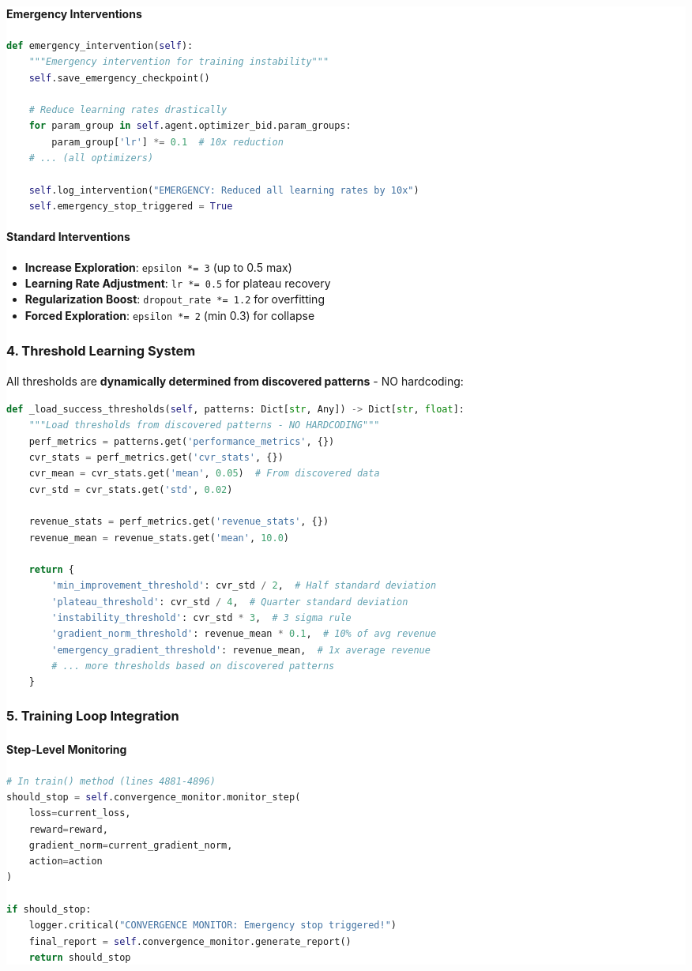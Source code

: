 #### Emergency Interventions
```python
def emergency_intervention(self):
    """Emergency intervention for training instability"""
    self.save_emergency_checkpoint()
    
    # Reduce learning rates drastically
    for param_group in self.agent.optimizer_bid.param_groups:
        param_group['lr'] *= 0.1  # 10x reduction
    # ... (all optimizers)
    
    self.log_intervention("EMERGENCY: Reduced all learning rates by 10x")
    self.emergency_stop_triggered = True
```

#### Standard Interventions
- **Increase Exploration**: `epsilon *= 3` (up to 0.5 max)
- **Learning Rate Adjustment**: `lr *= 0.5` for plateau recovery
- **Regularization Boost**: `dropout_rate *= 1.2` for overfitting
- **Forced Exploration**: `epsilon *= 2` (min 0.3) for collapse

### 4. Threshold Learning System

All thresholds are **dynamically determined from discovered patterns** - NO hardcoding:

```python
def _load_success_thresholds(self, patterns: Dict[str, Any]) -> Dict[str, float]:
    """Load thresholds from discovered patterns - NO HARDCODING"""
    perf_metrics = patterns.get('performance_metrics', {})
    cvr_stats = perf_metrics.get('cvr_stats', {})
    cvr_mean = cvr_stats.get('mean', 0.05)  # From discovered data
    cvr_std = cvr_stats.get('std', 0.02)
    
    revenue_stats = perf_metrics.get('revenue_stats', {})
    revenue_mean = revenue_stats.get('mean', 10.0)
    
    return {
        'min_improvement_threshold': cvr_std / 2,  # Half standard deviation
        'plateau_threshold': cvr_std / 4,  # Quarter standard deviation  
        'instability_threshold': cvr_std * 3,  # 3 sigma rule
        'gradient_norm_threshold': revenue_mean * 0.1,  # 10% of avg revenue
        'emergency_gradient_threshold': revenue_mean,  # 1x average revenue
        # ... more thresholds based on discovered patterns
    }
```

### 5. Training Loop Integration

#### Step-Level Monitoring
```python
# In train() method (lines 4881-4896)
should_stop = self.convergence_monitor.monitor_step(
    loss=current_loss,
    reward=reward,
    gradient_norm=current_gradient_norm,
    action=action
)

if should_stop:
    logger.critical("CONVERGENCE MONITOR: Emergency stop triggered!")
    final_report = self.convergence_monitor.generate_report()
    return should_stop
```
